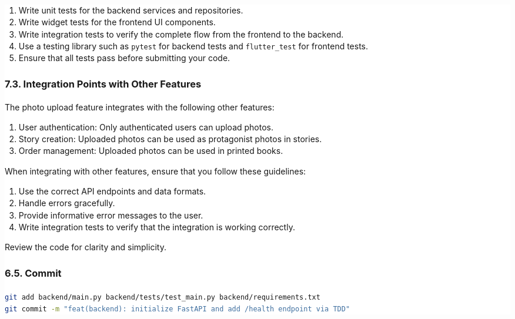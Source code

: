 1.  Write unit tests for the backend services and repositories.
2.  Write widget tests for the frontend UI components.
3.  Write integration tests to verify the complete flow from the frontend to the backend.
4.  Use a testing library such as `pytest` for backend tests and `flutter_test` for frontend tests.
5.  Ensure that all tests pass before submitting your code.

### 7.3. Integration Points with Other Features

The photo upload feature integrates with the following other features:

1.  User authentication: Only authenticated users can upload photos.
2.  Story creation: Uploaded photos can be used as protagonist photos in stories.
3.  Order management: Uploaded photos can be used in printed books.

When integrating with other features, ensure that you follow these guidelines:

1.  Use the correct API endpoints and data formats.
2.  Handle errors gracefully.
3.  Provide informative error messages to the user.
4.  Write integration tests to verify that the integration is working correctly.


Review the code for clarity and simplicity.

### 6.5. Commit

```bash
git add backend/main.py backend/tests/test_main.py backend/requirements.txt
git commit -m "feat(backend): initialize FastAPI and add /health endpoint via TDD"